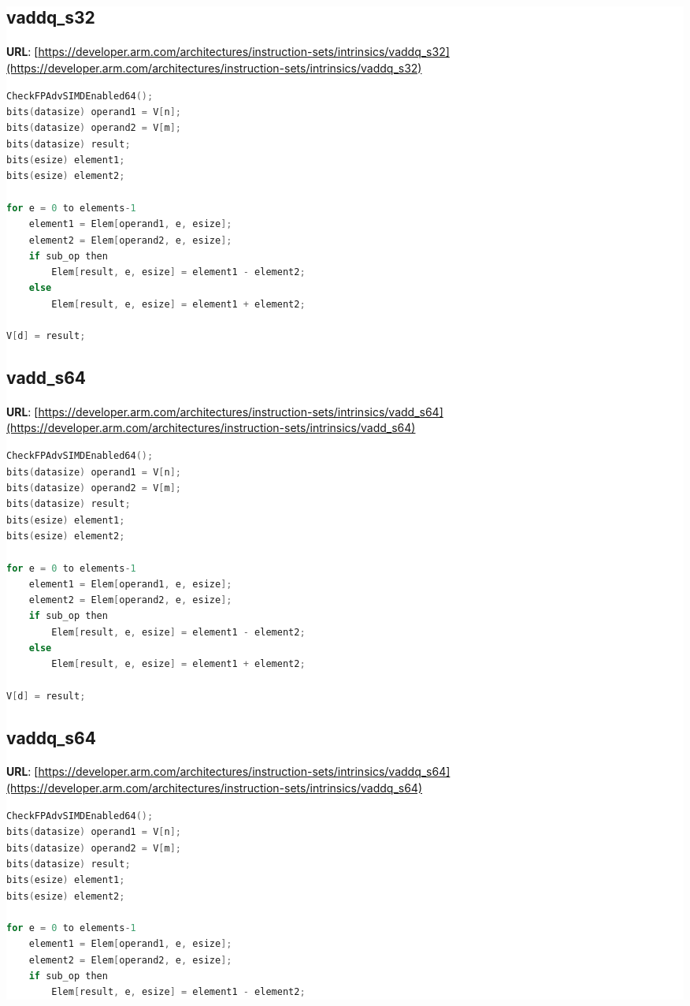 ## vaddq_s32
**URL**: [https://developer.arm.com/architectures/instruction-sets/intrinsics/vaddq_s32](https://developer.arm.com/architectures/instruction-sets/intrinsics/vaddq_s32)

```c
CheckFPAdvSIMDEnabled64();
bits(datasize) operand1 = V[n];
bits(datasize) operand2 = V[m];
bits(datasize) result;
bits(esize) element1;
bits(esize) element2;

for e = 0 to elements-1
    element1 = Elem[operand1, e, esize];
    element2 = Elem[operand2, e, esize];
    if sub_op then
        Elem[result, e, esize] = element1 - element2;
    else
        Elem[result, e, esize] = element1 + element2;

V[d] = result;
```

## vadd_s64
**URL**: [https://developer.arm.com/architectures/instruction-sets/intrinsics/vadd_s64](https://developer.arm.com/architectures/instruction-sets/intrinsics/vadd_s64)

```c
CheckFPAdvSIMDEnabled64();
bits(datasize) operand1 = V[n];
bits(datasize) operand2 = V[m];
bits(datasize) result;
bits(esize) element1;
bits(esize) element2;

for e = 0 to elements-1
    element1 = Elem[operand1, e, esize];
    element2 = Elem[operand2, e, esize];
    if sub_op then
        Elem[result, e, esize] = element1 - element2;
    else
        Elem[result, e, esize] = element1 + element2;

V[d] = result;
```

## vaddq_s64
**URL**: [https://developer.arm.com/architectures/instruction-sets/intrinsics/vaddq_s64](https://developer.arm.com/architectures/instruction-sets/intrinsics/vaddq_s64)

```c
CheckFPAdvSIMDEnabled64();
bits(datasize) operand1 = V[n];
bits(datasize) operand2 = V[m];
bits(datasize) result;
bits(esize) element1;
bits(esize) element2;

for e = 0 to elements-1
    element1 = Elem[operand1, e, esize];
    element2 = Elem[operand2, e, esize];
    if sub_op then
        Elem[result, e, esize] = element1 - element2;
```